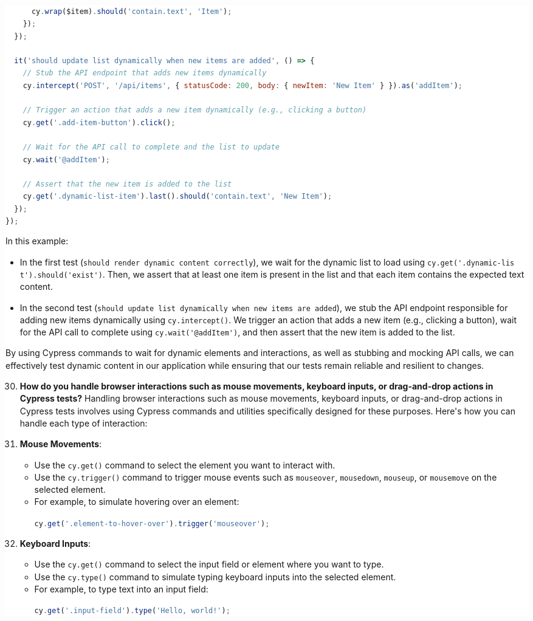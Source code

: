 ```javascript
      cy.wrap($item).should('contain.text', 'Item');
    });
  });

  it('should update list dynamically when new items are added', () => {
    // Stub the API endpoint that adds new items dynamically
    cy.intercept('POST', '/api/items', { statusCode: 200, body: { newItem: 'New Item' } }).as('addItem');

    // Trigger an action that adds a new item dynamically (e.g., clicking a button)
    cy.get('.add-item-button').click();

    // Wait for the API call to complete and the list to update
    cy.wait('@addItem');

    // Assert that the new item is added to the list
    cy.get('.dynamic-list-item').last().should('contain.text', 'New Item');
  });
});
```

In this example:

- In the first test (`should render dynamic content correctly`), we wait for the dynamic list to load using `cy.get('.dynamic-list').should('exist')`. Then, we assert that at least one item is present in the list and that each item contains the expected text content.

- In the second test (`should update list dynamically when new items are added`), we stub the API endpoint responsible for adding new items dynamically using `cy.intercept()`. We trigger an action that adds a new item (e.g., clicking a button), wait for the API call to complete using `cy.wait('@addItem')`, and then assert that the new item is added to the list.

By using Cypress commands to wait for dynamic elements and interactions, as well as stubbing and mocking API calls, we can effectively test dynamic content in our application while ensuring that our tests remain reliable and resilient to changes.

30. **How do you handle browser interactions such as mouse movements, keyboard inputs, or drag-and-drop actions in Cypress tests?**
Handling browser interactions such as mouse movements, keyboard inputs, or drag-and-drop actions in Cypress tests involves using Cypress commands and utilities specifically designed for these purposes. Here's how you can handle each type of interaction:

1. **Mouse Movements**:
   - Use the `cy.get()` command to select the element you want to interact with.
   - Use the `cy.trigger()` command to trigger mouse events such as `mouseover`, `mousedown`, `mouseup`, or `mousemove` on the selected element.
   - For example, to simulate hovering over an element:
     ```javascript
     cy.get('.element-to-hover-over').trigger('mouseover');
     ```

2. **Keyboard Inputs**:
   - Use the `cy.get()` command to select the input field or element where you want to type.
   - Use the `cy.type()` command to simulate typing keyboard inputs into the selected element.
   - For example, to type text into an input field:
     ```javascript
     cy.get('.input-field').type('Hello, world!');
     ```
